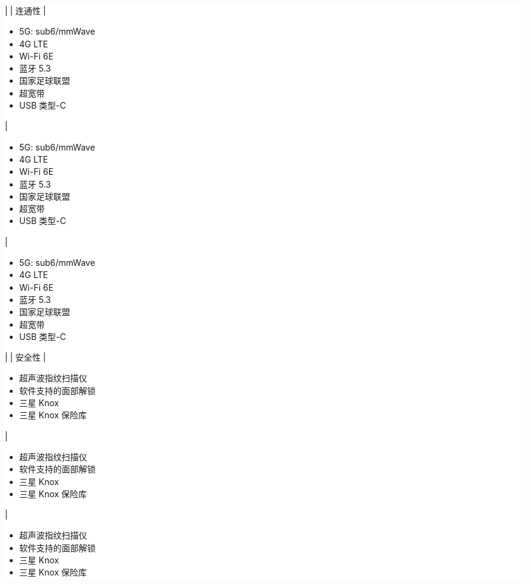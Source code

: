  |
| 连通性 | 

*   5G: sub6/mmWave
*   4G LTE
*   Wi-Fi 6E
*   蓝牙 5.3
*   国家足球联盟
*   超宽带
*   USB 类型-C

 | 

*   5G: sub6/mmWave
*   4G LTE
*   Wi-Fi 6E
*   蓝牙 5.3
*   国家足球联盟
*   超宽带
*   USB 类型-C

 | 

*   5G: sub6/mmWave
*   4G LTE
*   Wi-Fi 6E
*   蓝牙 5.3
*   国家足球联盟
*   超宽带
*   USB 类型-C

 |
| 安全性 | 

*   超声波指纹扫描仪
*   软件支持的面部解锁
*   三星 Knox
*   三星 Knox 保险库

 | 

*   超声波指纹扫描仪
*   软件支持的面部解锁
*   三星 Knox
*   三星 Knox 保险库

 | 

*   超声波指纹扫描仪
*   软件支持的面部解锁
*   三星 Knox
*   三星 Knox 保险库
